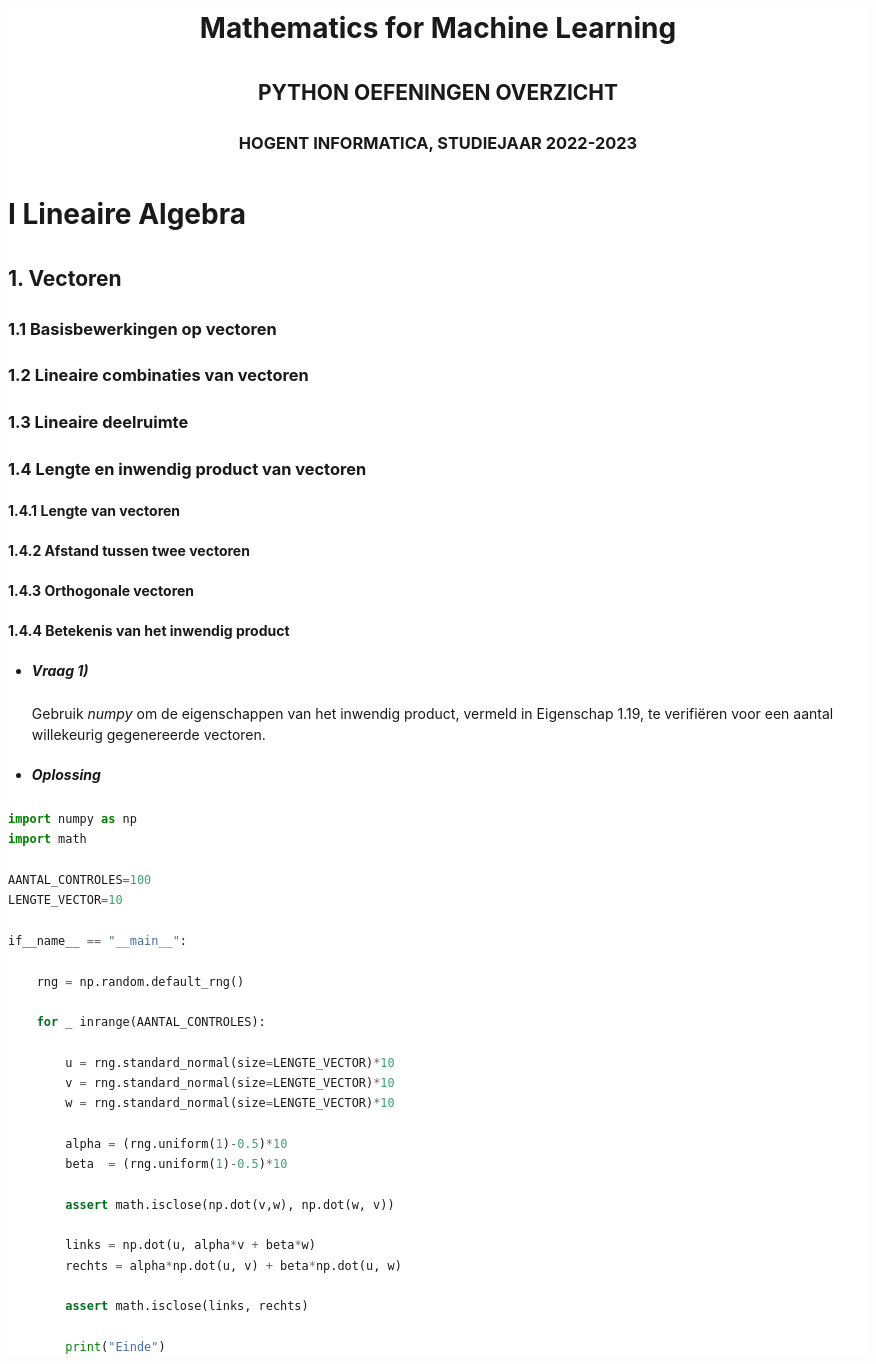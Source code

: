 <div align="center"> <h1> Mathematics for Machine Learning</h1> 
<h2>PYTHON OEFENINGEN OVERZICHT</h2>
<h3>HOGENT INFORMATICA, STUDIEJAAR 2022-2023</h3></div>

# I Lineaire Algebra

## 1. Vectoren

### 1.1 Basisbewerkingen op vectoren

### 1.2 Lineaire combinaties van vectoren

### 1.3 Lineaire deelruimte

### 1.4 Lengte en inwendig product van vectoren

#### 1.4.1 Lengte van vectoren

#### 1.4.2 Afstand tussen twee vectoren

#### 1.4.3 Orthogonale vectoren

#### 1.4.4 Betekenis van het inwendig product

- ##### Vraag 1)

  Gebruik _numpy_ om de eigenschappen van het inwendig product, vermeld in Eigenschap 1.19, te verifiëren voor een aantal willekeurig gegenereerde vectoren.

- ##### Oplossing

```python
import numpy as np
import math

AANTAL_CONTROLES=100
LENGTE_VECTOR=10

if__name__ == "__main__":

    rng = np.random.default_rng()

    for _ inrange(AANTAL_CONTROLES):

        u = rng.standard_normal(size=LENGTE_VECTOR)*10
        v = rng.standard_normal(size=LENGTE_VECTOR)*10
        w = rng.standard_normal(size=LENGTE_VECTOR)*10

        alpha = (rng.uniform(1)-0.5)*10
        beta  = (rng.uniform(1)-0.5)*10

        assert math.isclose(np.dot(v,w), np.dot(w, v))

        links = np.dot(u, alpha*v + beta*w)
        rechts = alpha*np.dot(u, v) + beta*np.dot(u, w)

        assert math.isclose(links, rechts)

        print("Einde")
```
